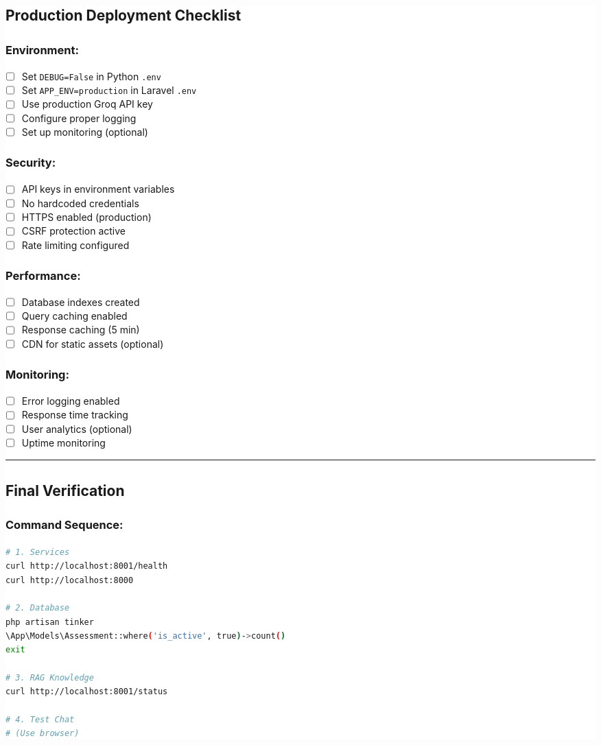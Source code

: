 ## Production Deployment Checklist

### Environment:
- [ ] Set `DEBUG=False` in Python `.env`
- [ ] Set `APP_ENV=production` in Laravel `.env`
- [ ] Use production Groq API key
- [ ] Configure proper logging
- [ ] Set up monitoring (optional)

### Security:
- [ ] API keys in environment variables
- [ ] No hardcoded credentials
- [ ] HTTPS enabled (production)
- [ ] CSRF protection active
- [ ] Rate limiting configured

### Performance:
- [ ] Database indexes created
- [ ] Query caching enabled
- [ ] Response caching (5 min)
- [ ] CDN for static assets (optional)

### Monitoring:
- [ ] Error logging enabled
- [ ] Response time tracking
- [ ] User analytics (optional)
- [ ] Uptime monitoring

---

## Final Verification

### Command Sequence:

```bash
# 1. Services
curl http://localhost:8001/health
curl http://localhost:8000

# 2. Database
php artisan tinker
\App\Models\Assessment::where('is_active', true)->count()
exit

# 3. RAG Knowledge
curl http://localhost:8001/status

# 4. Test Chat
# (Use browser)
```
